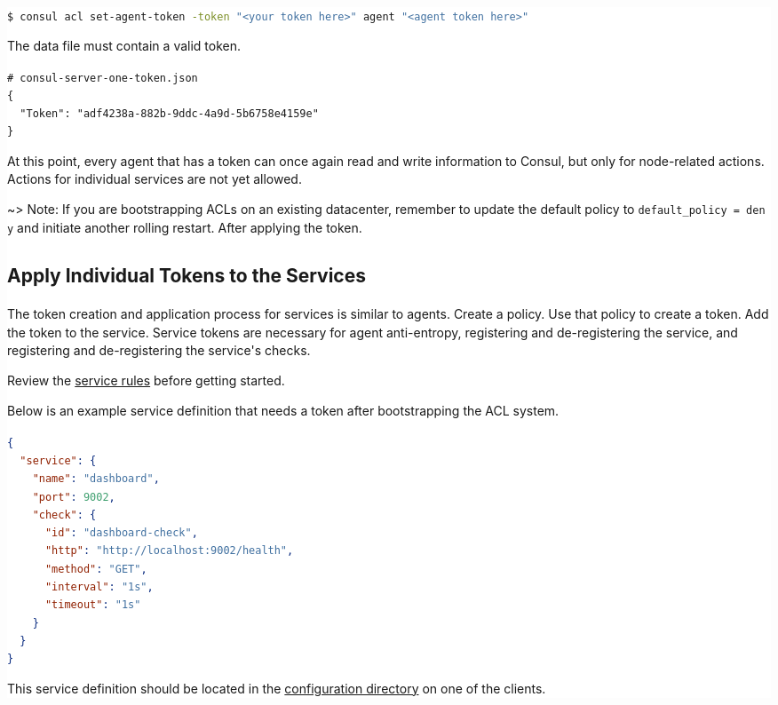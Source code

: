 ```sh
$ consul acl set-agent-token -token "<your token here>" agent "<agent token here>"
```

The data file must contain a valid token.

```
# consul-server-one-token.json
{
  "Token": "adf4238a-882b-9ddc-4a9d-5b6758e4159e"
}
```

At this point, every agent that has a token can once
again read and write information to Consul, but only for node-related actions.
Actions for individual services are not yet allowed.

~> Note: If you are bootstrapping ACLs on an existing datacenter, remember to
update the default policy to `default_policy = deny` and initiate another
rolling restart. After applying the token.

## Apply Individual Tokens to the Services

The token creation and application process for services is similar to agents.
Create a policy. Use that policy to create a token. Add the token to the
service. Service tokens are necessary for
agent anti-entropy, registering and de-registering the service, and
registering and de-registering the service's checks.

Review the [service
rules](https://www.consul.io/docs/agent/acl-rules.html#service-rules) before
getting started.

Below is an example service definition that needs a token after bootstrapping
the ACL system.

```json
{
  "service": {
    "name": "dashboard",
    "port": 9002,
    "check": {
      "id": "dashboard-check",
      "http": "http://localhost:9002/health",
      "method": "GET",
      "interval": "1s",
      "timeout": "1s"
    }
  }
}
```

This service definition should be located in the [configuration
directory](https://www.consul.io/docs/agent/options.html#_config_dir) on one of
the clients.
